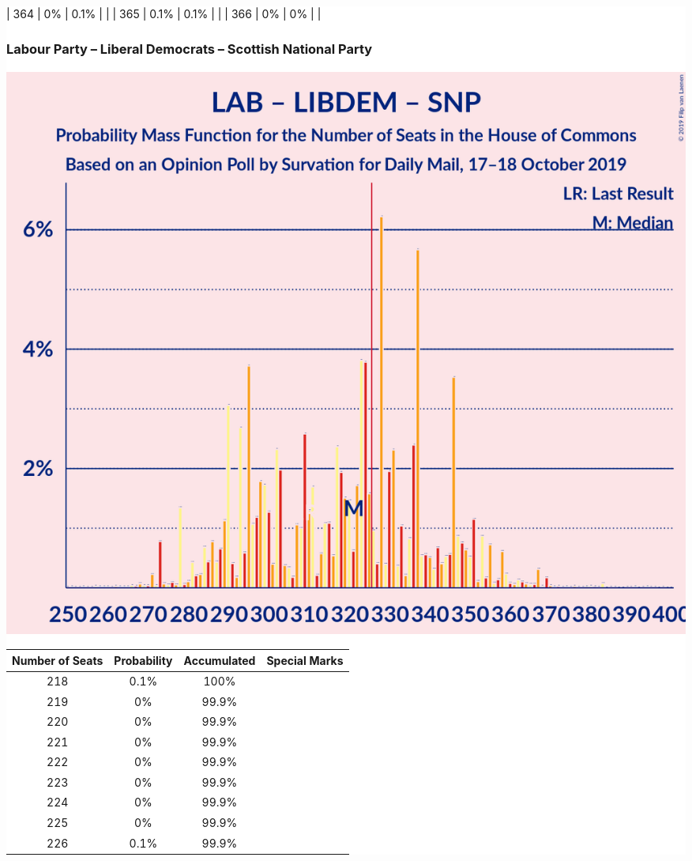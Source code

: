 | 364 | 0% | 0.1% |  |
| 365 | 0.1% | 0.1% |  |
| 366 | 0% | 0% |  |

### Labour Party – Liberal Democrats – Scottish National Party

![Graph with seats probability mass function not yet produced](2019-10-18-Survation-coalitions-seats-pmf-lab–libdem–snp.png "Seats Probability Mass Function")

| Number of Seats | Probability | Accumulated | Special Marks |
|:---------------:|:-----------:|:-----------:|:-------------:|
| 218 | 0.1% | 100% |  |
| 219 | 0% | 99.9% |  |
| 220 | 0% | 99.9% |  |
| 221 | 0% | 99.9% |  |
| 222 | 0% | 99.9% |  |
| 223 | 0% | 99.9% |  |
| 224 | 0% | 99.9% |  |
| 225 | 0% | 99.9% |  |
| 226 | 0.1% | 99.9% |  |